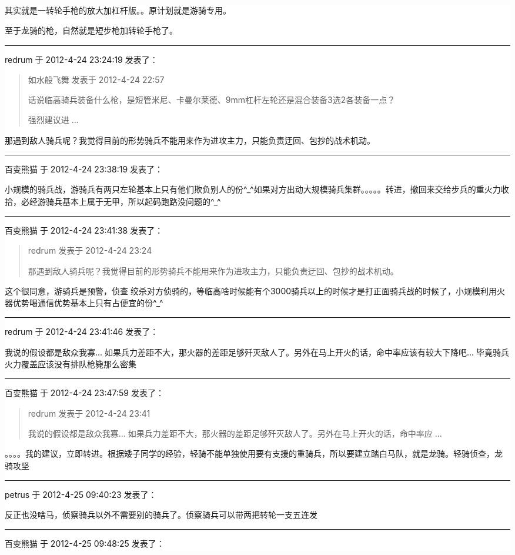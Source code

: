其实就是一转轮手枪的放大加杠杆版。。原计划就是游骑专用。

至于龙骑的枪，自然就是短步枪加转轮手枪了。

---------

redrum 于 2012-4-24 23:24:19 发表了：

> 如水般飞舞 发表于 2012-4-24 22:57
> 
> 话说临高骑兵装备什么枪，是短管米尼、卡曼尔莱德、9mm杠杆左轮还是混合装备3选2各装备一点？
> 
> 强烈建议进 ...



那遇到敌人骑兵呢？我觉得目前的形势骑兵不能用来作为进攻主力，只能负责迂回、包抄的战术机动。

---------

百变熊猫 于 2012-4-24 23:38:19 发表了：

小规模的骑兵战，游骑兵有两只左轮基本上只有他们欺负别人的份^\_^如果对方出动大规模骑兵集群。。。。。转进，撤回来交给步兵的重火力收拾，必经游骑兵基本上属于无甲，所以起码跑路没问题的^\_^

---------

百变熊猫 于 2012-4-24 23:41:38 发表了：

> redrum 发表于 2012-4-24 23:24
> 
> 那遇到敌人骑兵呢？我觉得目前的形势骑兵不能用来作为进攻主力，只能负责迂回、包抄的战术机动。



这个很同意，游骑兵是预警，侦查 绞杀对方侦骑的，等临高啥时候能有个3000骑兵以上的时候才是打正面骑兵战的时候了，小规模利用火器优势喝通信优势基本上只有占便宜的份^\_^

---------

redrum 于 2012-4-24 23:41:46 发表了：

我说的假设都是敌众我寡... 如果兵力差距不大，那火器的差距足够歼灭敌人了。另外在马上开火的话，命中率应该有较大下降吧... 毕竟骑兵火力覆盖应该没有排队枪毙那么密集

---------

百变熊猫 于 2012-4-24 23:47:59 发表了：

> redrum 发表于 2012-4-24 23:41
> 
> 我说的假设都是敌众我寡... 如果兵力差距不大，那火器的差距足够歼灭敌人了。另外在马上开火的话，命中率应 ...



。。。。我的建议，立即转进。根据矮子同学的经验，轻骑不能单独使用要有支援的重骑兵，所以要建立踏白马队，就是龙骑。轻骑侦查，龙骑攻坚

---------

petrus 于 2012-4-25 09:40:23 发表了：

反正也没啥马，侦察骑兵以外不需要别的骑兵了。侦察骑兵可以带两把转轮一支五连发

---------

百变熊猫 于 2012-4-25 09:48:25 发表了：
